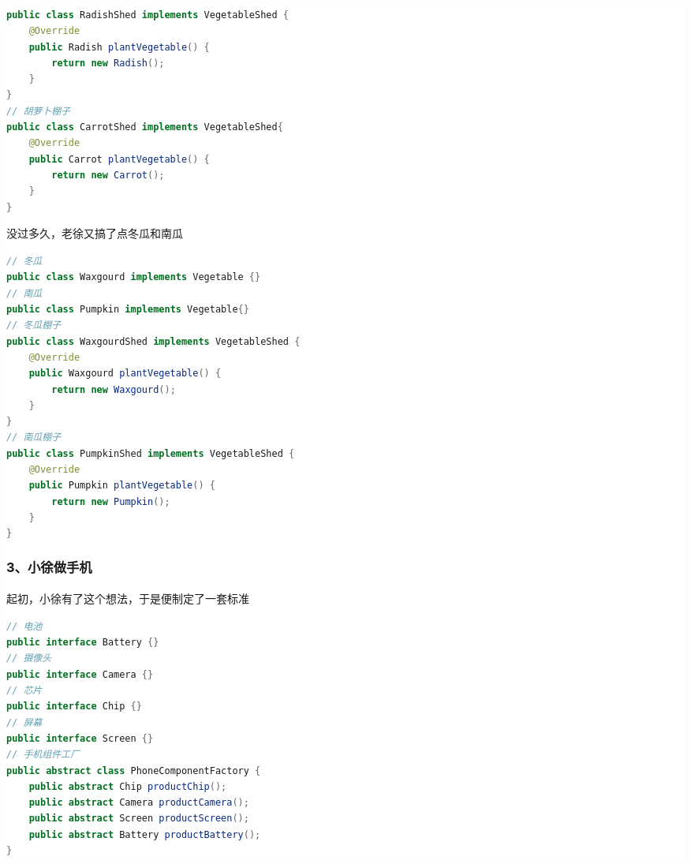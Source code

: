 ```java
public class RadishShed implements VegetableShed {
    @Override
    public Radish plantVegetable() {
        return new Radish();
    }
}
// 胡萝卜棚子
public class CarrotShed implements VegetableShed{
    @Override
    public Carrot plantVegetable() {
        return new Carrot();
    }
}
```

没过多久，老徐又搞了点冬瓜和南瓜

```java
// 冬瓜
public class Waxgourd implements Vegetable {}
// 南瓜
public class Pumpkin implements Vegetable{}
// 冬瓜棚子
public class WaxgourdShed implements VegetableShed {
    @Override
    public Waxgourd plantVegetable() {
        return new Waxgourd();
    }
}
// 南瓜棚子
public class PumpkinShed implements VegetableShed {
    @Override
    public Pumpkin plantVegetable() {
        return new Pumpkin();
    }
}
```



### 3、小徐做手机

起初，小徐有了这个想法，于是便制定了一套标准

```java
// 电池
public interface Battery {}
// 摄像头
public interface Camera {}
// 芯片
public interface Chip {}
// 屏幕
public interface Screen {}
// 手机组件工厂
public abstract class PhoneComponentFactory {
    public abstract Chip productChip();
    public abstract Camera productCamera();
    public abstract Screen productScreen();
    public abstract Battery productBattery();
}
```

